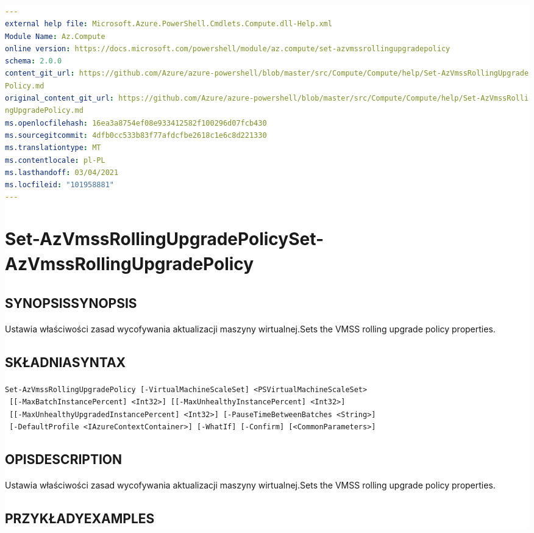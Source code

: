 ```yaml
---
external help file: Microsoft.Azure.PowerShell.Cmdlets.Compute.dll-Help.xml
Module Name: Az.Compute
online version: https://docs.microsoft.com/powershell/module/az.compute/set-azvmssrollingupgradepolicy
schema: 2.0.0
content_git_url: https://github.com/Azure/azure-powershell/blob/master/src/Compute/Compute/help/Set-AzVmssRollingUpgradePolicy.md
original_content_git_url: https://github.com/Azure/azure-powershell/blob/master/src/Compute/Compute/help/Set-AzVmssRollingUpgradePolicy.md
ms.openlocfilehash: 16ea3a8754ef08e933412582f100296d07fcb430
ms.sourcegitcommit: 4dfb0cc533b83f77afdcfbe2618c1e6c8d221330
ms.translationtype: MT
ms.contentlocale: pl-PL
ms.lasthandoff: 03/04/2021
ms.locfileid: "101958881"
---
```

# <span data-ttu-id="2d14d-101">Set-AzVmssRollingUpgradePolicy</span><span class="sxs-lookup"><span data-stu-id="2d14d-101">Set-AzVmssRollingUpgradePolicy</span></span>

## <span data-ttu-id="2d14d-102">SYNOPSIS</span><span class="sxs-lookup"><span data-stu-id="2d14d-102">SYNOPSIS</span></span>
<span data-ttu-id="2d14d-103">Ustawia właściwości zasad wycofywania aktualizacji maszyny wirtualnej.</span><span class="sxs-lookup"><span data-stu-id="2d14d-103">Sets the VMSS rolling upgrade policy properties.</span></span>

## <span data-ttu-id="2d14d-104">SKŁADNIA</span><span class="sxs-lookup"><span data-stu-id="2d14d-104">SYNTAX</span></span>

```
Set-AzVmssRollingUpgradePolicy [-VirtualMachineScaleSet] <PSVirtualMachineScaleSet>
 [[-MaxBatchInstancePercent] <Int32>] [[-MaxUnhealthyInstancePercent] <Int32>]
 [[-MaxUnhealthyUpgradedInstancePercent] <Int32>] [-PauseTimeBetweenBatches <String>]
 [-DefaultProfile <IAzureContextContainer>] [-WhatIf] [-Confirm] [<CommonParameters>]
```

## <span data-ttu-id="2d14d-105">OPIS</span><span class="sxs-lookup"><span data-stu-id="2d14d-105">DESCRIPTION</span></span>
<span data-ttu-id="2d14d-106">Ustawia właściwości zasad wycofywania aktualizacji maszyny wirtualnej.</span><span class="sxs-lookup"><span data-stu-id="2d14d-106">Sets the VMSS rolling upgrade policy properties.</span></span>

## <span data-ttu-id="2d14d-107">PRZYKŁADY</span><span class="sxs-lookup"><span data-stu-id="2d14d-107">EXAMPLES</span></span>
